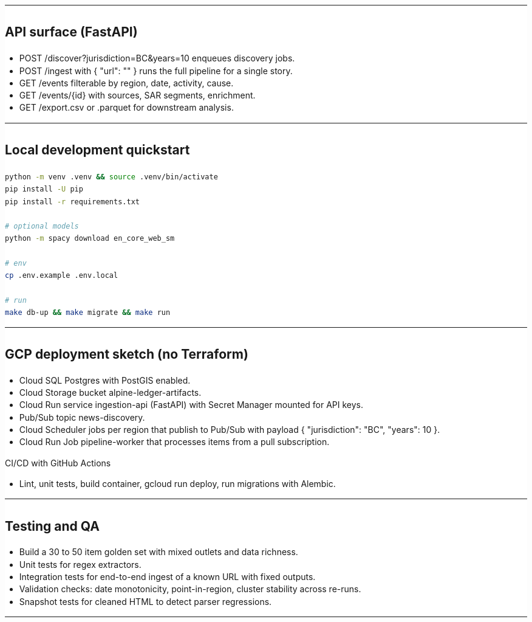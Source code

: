 
---

## API surface (FastAPI)
- POST /discover?jurisdiction=BC&years=10 enqueues discovery jobs.
- POST /ingest with { "url": "<news url>" } runs the full pipeline for a single story.
- GET /events filterable by region, date, activity, cause.
- GET /events/{id} with sources, SAR segments, enrichment.
- GET /export.csv or .parquet for downstream analysis.

---

## Local development quickstart
```bash
python -m venv .venv && source .venv/bin/activate
pip install -U pip
pip install -r requirements.txt

# optional models
python -m spacy download en_core_web_sm

# env
cp .env.example .env.local

# run
make db-up && make migrate && make run
```

---

## GCP deployment sketch (no Terraform)
- Cloud SQL Postgres with PostGIS enabled.
- Cloud Storage bucket alpine-ledger-artifacts.
- Cloud Run service ingestion-api (FastAPI) with Secret Manager mounted for API keys.
- Pub/Sub topic news-discovery.
- Cloud Scheduler jobs per region that publish to Pub/Sub with payload { "jurisdiction": "BC", "years": 10 }.
- Cloud Run Job pipeline-worker that processes items from a pull subscription.

CI/CD with GitHub Actions
- Lint, unit tests, build container, gcloud run deploy, run migrations with Alembic.

---

## Testing and QA
- Build a 30 to 50 item golden set with mixed outlets and data richness.
- Unit tests for regex extractors.
- Integration tests for end-to-end ingest of a known URL with fixed outputs.
- Validation checks: date monotonicity, point-in-region, cluster stability across re-runs.
- Snapshot tests for cleaned HTML to detect parser regressions.

---